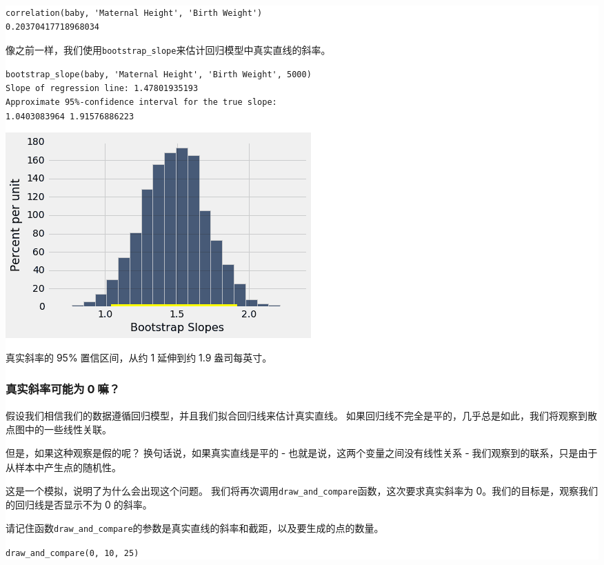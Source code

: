 ```
correlation(baby, 'Maternal Height', 'Birth Weight')
0.20370417718968034
```

像之前一样，我们使用`bootstrap_slope`来估计回归模型中真实直线的斜率。

```
bootstrap_slope(baby, 'Maternal Height', 'Birth Weight', 5000)
Slope of regression line: 1.47801935193
Approximate 95%-confidence interval for the true slope:
1.0403083964 1.91576886223
```

![](../img/0ff842d225ada61f9928fb821537c14c.png)

真实斜率的 95% 置信区间，从约 1 延伸到约 1.9 盎司每英寸。

### 真实斜率可能为 0 嘛？

假设我们相信我们的数据遵循回归模型，并且我们拟合回归线来估计真实直线。 如果回归线不完全是平的，几乎总是如此，我们将观察到散点图中的一些线性关联。

但是，如果这种观察是假的呢？ 换句话说，如果真实直线是平的 - 也就是说，这两个变量之间没有线性关系 - 我们观察到的联系，只是由于从样本中产生点的随机性。

这是一个模拟，说明了为什么会出现这个问题。 我们将再次调用`draw_and_compare`函数，这次要求真实斜率为 0。我们的目标是，观察我们的回归线是否显示不为 0 的斜率。

请记住函数`draw_and_compare`的参数是真实直线的斜率和截距，以及要生成的点的数量。

```
draw_and_compare(0, 10, 25)
```
